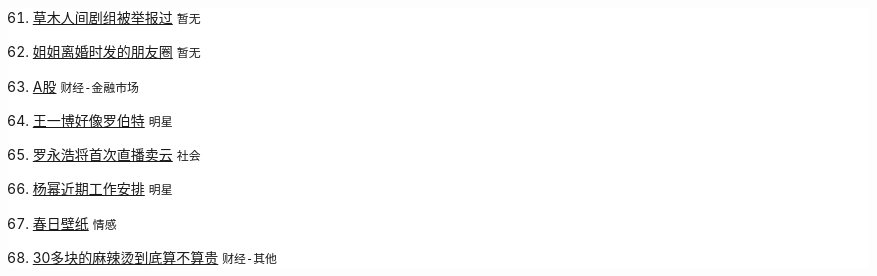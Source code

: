61. [草木人间剧组被举报过](https://m.weibo.cn/search?containerid=100103type%3D1%26t%3D10%26q%3D%E8%8D%89%E6%9C%A8%E4%BA%BA%E9%97%B4%E5%89%A7%E7%BB%84%E8%A2%AB%E4%B8%BE%E6%8A%A5%E8%BF%87&stream_entry_id=31&isnewpage=1&extparam=seat%3D1%26filter_type%3Drealtimehot%26band_rank%3D35%26pos%3D35%26c_type%3D31%26cate%3D5001%26lcate%3D5001%26stream_entry_id%3D31%26realpos%3D35%26q%3D%25E8%258D%2589%25E6%259C%25A8%25E4%25BA%25BA%25E9%2597%25B4%25E5%2589%25A7%25E7%25BB%2584%25E8%25A2%25AB%25E4%25B8%25BE%25E6%258A%25A5%25E8%25BF%2587%26flag%3D1%26dgr%3D0%26display_time%3D1711512270%26pre_seqid%3D17115122701600554173) `暂无` 

62. [姐姐离婚时发的朋友圈](https://m.weibo.cn/search?containerid=100103type%3D1%26t%3D10%26q%3D%E5%A7%90%E5%A7%90%E7%A6%BB%E5%A9%9A%E6%97%B6%E5%8F%91%E7%9A%84%E6%9C%8B%E5%8F%8B%E5%9C%88&stream_entry_id=31&isnewpage=1&extparam=seat%3D1%26filter_type%3Drealtimehot%26band_rank%3D36%26pos%3D36%26c_type%3D31%26cate%3D5001%26lcate%3D5001%26stream_entry_id%3D31%26realpos%3D36%26q%3D%25E5%25A7%2590%25E5%25A7%2590%25E7%25A6%25BB%25E5%25A9%259A%25E6%2597%25B6%25E5%258F%2591%25E7%259A%2584%25E6%259C%258B%25E5%258F%258B%25E5%259C%2588%26flag%3D0%26dgr%3D0%26display_time%3D1711512270%26pre_seqid%3D17115122701600554173) `暂无` 

63. [A股](https://m.weibo.cn/search?containerid=100103type%3D1%26t%3D10%26q%3DA%E8%82%A1&stream_entry_id=31&isnewpage=1&extparam=seat%3D1%26filter_type%3Drealtimehot%26band_rank%3D37%26pos%3D37%26c_type%3D31%26cate%3D5001%26lcate%3D5001%26stream_entry_id%3D31%26realpos%3D37%26q%3DA%25E8%2582%25A1%26flag%3D0%26dgr%3D0%26display_time%3D1711512270%26pre_seqid%3D17115122701600554173) `财经-金融市场` 

64. [王一博好像罗伯特](https://m.weibo.cn/search?containerid=100103type%3D1%26t%3D10%26q%3D%23%E7%8E%8B%E4%B8%80%E5%8D%9A%E5%A5%BD%E5%83%8F%E7%BD%97%E4%BC%AF%E7%89%B9%23&stream_entry_id=31&isnewpage=1&extparam=seat%3D1%26filter_type%3Drealtimehot%26band_rank%3D38%26pos%3D38%26c_type%3D31%26cate%3D5001%26lcate%3D5001%26stream_entry_id%3D31%26realpos%3D38%26q%3D%2523%25E7%258E%258B%25E4%25B8%2580%25E5%258D%259A%25E5%25A5%25BD%25E5%2583%258F%25E7%25BD%2597%25E4%25BC%25AF%25E7%2589%25B9%2523%26flag%3D1%26dgr%3D0%26display_time%3D1711512270%26pre_seqid%3D17115122701600554173) `明星` 

65. [罗永浩将首次直播卖云](https://m.weibo.cn/search?containerid=100103type%3D1%26t%3D10%26q%3D%23%E7%BD%97%E6%B0%B8%E6%B5%A9%E5%B0%86%E9%A6%96%E6%AC%A1%E7%9B%B4%E6%92%AD%E5%8D%96%E4%BA%91%23&stream_entry_id=31&isnewpage=1&extparam=seat%3D1%26filter_type%3Drealtimehot%26band_rank%3D39%26pos%3D39%26c_type%3D31%26cate%3D5001%26lcate%3D5001%26stream_entry_id%3D31%26realpos%3D39%26q%3D%2523%25E7%25BD%2597%25E6%25B0%25B8%25E6%25B5%25A9%25E5%25B0%2586%25E9%25A6%2596%25E6%25AC%25A1%25E7%259B%25B4%25E6%2592%25AD%25E5%258D%2596%25E4%25BA%2591%2523%26flag%3D1%26dgr%3D0%26display_time%3D1711512270%26pre_seqid%3D17115122701600554173) `社会` 

66. [杨幂近期工作安排](https://m.weibo.cn/search?containerid=100103type%3D1%26t%3D10%26q%3D%23%E6%9D%A8%E5%B9%82%E8%BF%91%E6%9C%9F%E5%B7%A5%E4%BD%9C%E5%AE%89%E6%8E%92%23&stream_entry_id=31&isnewpage=1&extparam=seat%3D1%26filter_type%3Drealtimehot%26band_rank%3D41%26pos%3D41%26c_type%3D31%26cate%3D5001%26lcate%3D5001%26stream_entry_id%3D31%26realpos%3D41%26q%3D%2523%25E6%259D%25A8%25E5%25B9%2582%25E8%25BF%2591%25E6%259C%259F%25E5%25B7%25A5%25E4%25BD%259C%25E5%25AE%2589%25E6%258E%2592%2523%26flag%3D1%26dgr%3D0%26display_time%3D1711512270%26pre_seqid%3D17115122701600554173) `明星` 

67. [春日壁纸](https://m.weibo.cn/search?containerid=100103type%3D1%26t%3D10%26q%3D%E6%98%A5%E6%97%A5%E5%A3%81%E7%BA%B8&stream_entry_id=31&isnewpage=1&extparam=seat%3D1%26filter_type%3Drealtimehot%26band_rank%3D42%26pos%3D42%26c_type%3D31%26cate%3D5001%26lcate%3D5001%26stream_entry_id%3D31%26realpos%3D42%26q%3D%25E6%2598%25A5%25E6%2597%25A5%25E5%25A3%2581%25E7%25BA%25B8%26flag%3D1%26dgr%3D0%26display_time%3D1711512270%26pre_seqid%3D17115122701600554173) `情感` 

68. [30多块的麻辣烫到底算不算贵](https://m.weibo.cn/search?containerid=100103type%3D1%26t%3D10%26q%3D%2330%E5%A4%9A%E5%9D%97%E7%9A%84%E9%BA%BB%E8%BE%A3%E7%83%AB%E5%88%B0%E5%BA%95%E7%AE%97%E4%B8%8D%E7%AE%97%E8%B4%B5%23&stream_entry_id=31&isnewpage=1&extparam=seat%3D1%26filter_type%3Drealtimehot%26band_rank%3D43%26pos%3D43%26c_type%3D31%26cate%3D5001%26lcate%3D5001%26stream_entry_id%3D31%26realpos%3D43%26q%3D%252330%25E5%25A4%259A%25E5%259D%2597%25E7%259A%2584%25E9%25BA%25BB%25E8%25BE%25A3%25E7%2583%25AB%25E5%2588%25B0%25E5%25BA%2595%25E7%25AE%2597%25E4%25B8%258D%25E7%25AE%2597%25E8%25B4%25B5%2523%26flag%3D1%26dgr%3D0%26display_time%3D1711512270%26pre_seqid%3D17115122701600554173) `财经-其他` 
